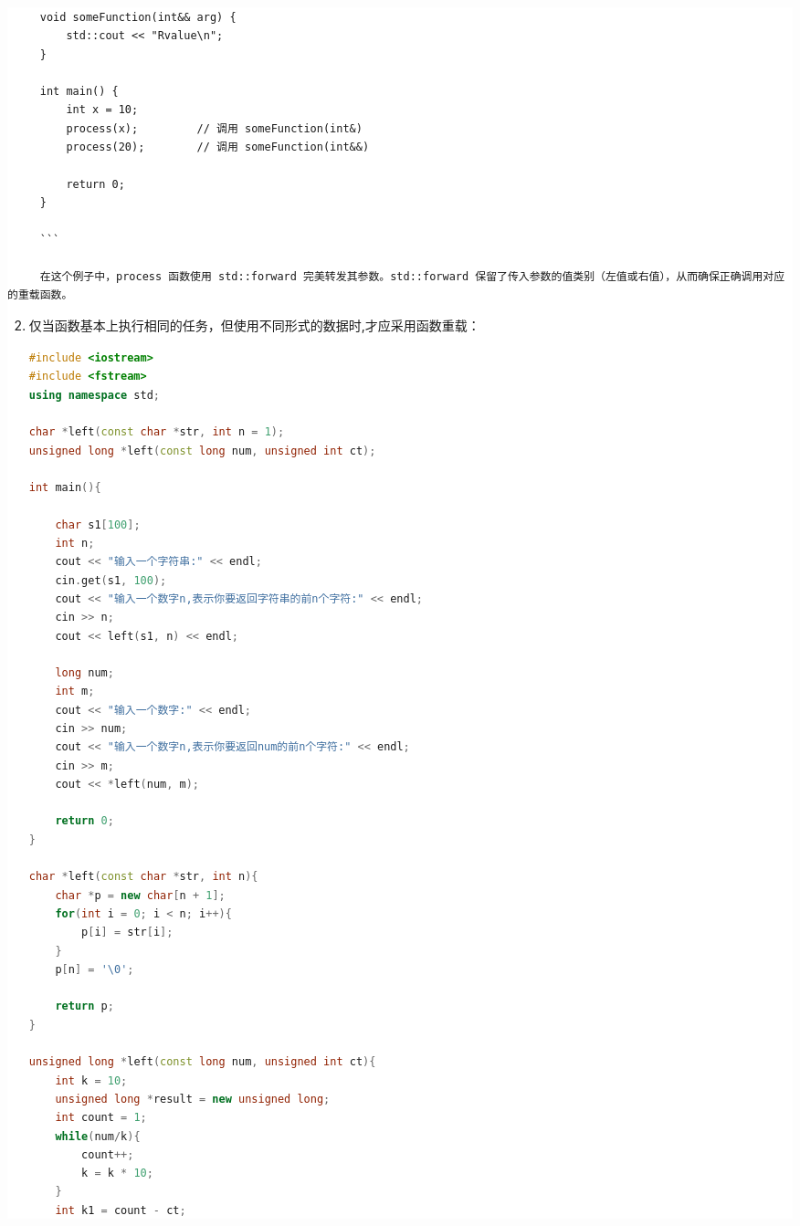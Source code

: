          void someFunction(int&& arg) {
             std::cout << "Rvalue\n";
         }
         
         int main() {
             int x = 10;
             process(x);         // 调用 someFunction(int&)
             process(20);        // 调用 someFunction(int&&)
         
             return 0;
         }
         
         ```
      
         在这个例子中，process 函数使用 std::forward 完美转发其参数。std::forward 保留了传入参数的值类别（左值或右值），从而确保正确调用对应的重载函数。

2. 仅当函数基本上执行相同的任务，但使用不同形式的数据时,才应采用函数重载：

   ```c++
   #include <iostream>
   #include <fstream>
   using namespace std;
   
   char *left(const char *str, int n = 1);
   unsigned long *left(const long num, unsigned int ct);
   
   int main(){
       
       char s1[100];
       int n;
       cout << "输入一个字符串:" << endl;
       cin.get(s1, 100);
       cout << "输入一个数字n,表示你要返回字符串的前n个字符:" << endl;
       cin >> n;
       cout << left(s1, n) << endl;
   
       long num;
       int m;
       cout << "输入一个数字:" << endl;
       cin >> num;
       cout << "输入一个数字n,表示你要返回num的前n个字符:" << endl;
       cin >> m;
       cout << *left(num, m);
   
       return 0;
   }
   
   char *left(const char *str, int n){
       char *p = new char[n + 1];
       for(int i = 0; i < n; i++){
           p[i] = str[i];
       }
       p[n] = '\0';
     
       return p;
   }
   
   unsigned long *left(const long num, unsigned int ct){
       int k = 10;
       unsigned long *result = new unsigned long;
       int count = 1;
       while(num/k){
           count++;
           k = k * 10;
       }
       int k1 = count - ct;
   ```